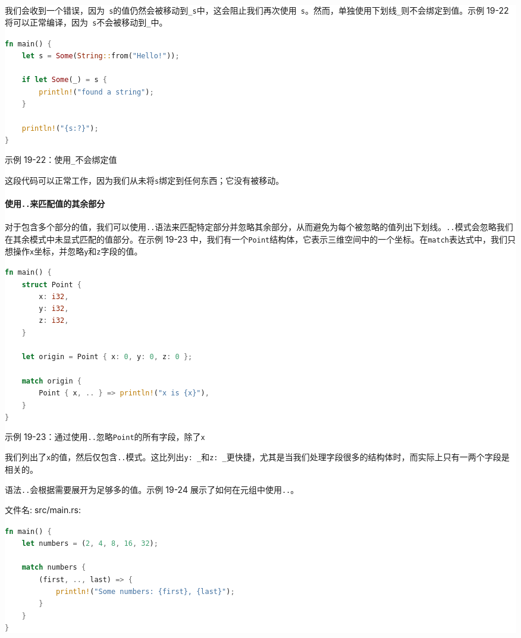 我们会收到一个错误，因为` s`的值仍然会被移动到`_s`中，这会阻止我们再次使用` s`。然而，单独使用下划线`_`则不会绑定到值。示例 19-22 将可以正常编译，因为` s`不会被移动到`_`中。

```rust
fn main() {
    let s = Some(String::from("Hello!"));

    if let Some(_) = s {
        println!("found a string");
    }

    println!("{s:?}");
}
```

示例 19-22：使用`_`不会绑定值

这段代码可以正常工作，因为我们从未将`s`绑定到任何东西；它没有被移动。

#### 使用`..`来匹配值的其余部分

对于包含多个部分的值，我们可以使用`..`语法来匹配特定部分并忽略其余部分，从而避免为每个被忽略的值列出下划线。`..`模式会忽略我们在其余模式中未显式匹配的值部分。在示例 19-23 中，我们有一个`Point`结构体，它表示三维空间中的一个坐标。在`match`表达式中，我们只想操作`x`坐标，并忽略`y`和`z`字段的值。

```rust
fn main() {
    struct Point {
        x: i32,
        y: i32,
        z: i32,
    }

    let origin = Point { x: 0, y: 0, z: 0 };

    match origin {
        Point { x, .. } => println!("x is {x}"),
    }
}
```

示例 19-23：通过使用`..`忽略`Point`的所有字段，除了`x`

我们列出了`x`的值，然后仅包含`..`模式。这比列出`y: _`和`z: _`更快捷，尤其是当我们处理字段很多的结构体时，而实际上只有一两个字段是相关的。

语法`..`会根据需要展开为足够多的值。示例 19-24 展示了如何在元组中使用`..`。

文件名: src/main.rs:

```rust
fn main() {
    let numbers = (2, 4, 8, 16, 32);

    match numbers {
        (first, .., last) => {
            println!("Some numbers: {first}, {last}");
        }
    }
}
```
